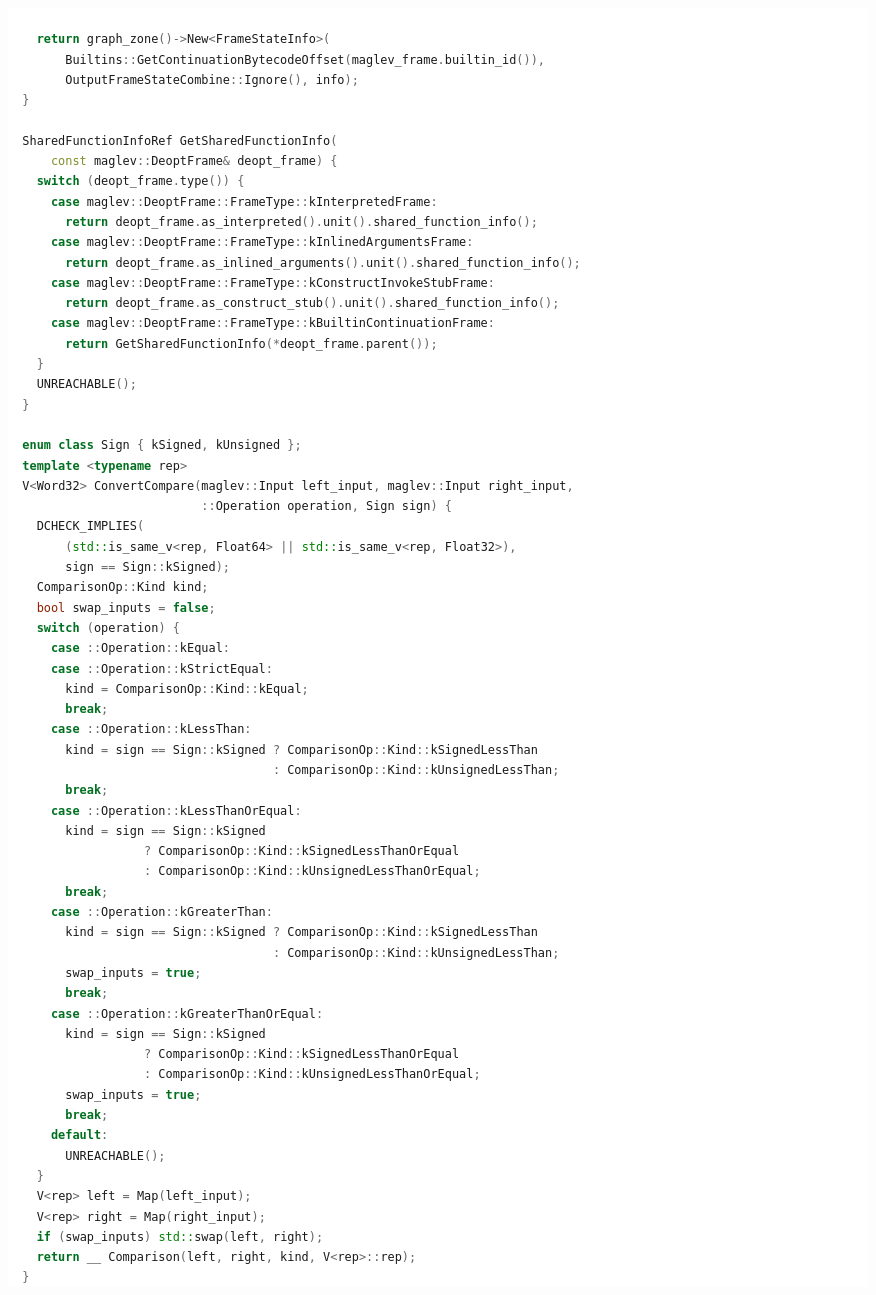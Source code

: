 ```cpp

    return graph_zone()->New<FrameStateInfo>(
        Builtins::GetContinuationBytecodeOffset(maglev_frame.builtin_id()),
        OutputFrameStateCombine::Ignore(), info);
  }

  SharedFunctionInfoRef GetSharedFunctionInfo(
      const maglev::DeoptFrame& deopt_frame) {
    switch (deopt_frame.type()) {
      case maglev::DeoptFrame::FrameType::kInterpretedFrame:
        return deopt_frame.as_interpreted().unit().shared_function_info();
      case maglev::DeoptFrame::FrameType::kInlinedArgumentsFrame:
        return deopt_frame.as_inlined_arguments().unit().shared_function_info();
      case maglev::DeoptFrame::FrameType::kConstructInvokeStubFrame:
        return deopt_frame.as_construct_stub().unit().shared_function_info();
      case maglev::DeoptFrame::FrameType::kBuiltinContinuationFrame:
        return GetSharedFunctionInfo(*deopt_frame.parent());
    }
    UNREACHABLE();
  }

  enum class Sign { kSigned, kUnsigned };
  template <typename rep>
  V<Word32> ConvertCompare(maglev::Input left_input, maglev::Input right_input,
                           ::Operation operation, Sign sign) {
    DCHECK_IMPLIES(
        (std::is_same_v<rep, Float64> || std::is_same_v<rep, Float32>),
        sign == Sign::kSigned);
    ComparisonOp::Kind kind;
    bool swap_inputs = false;
    switch (operation) {
      case ::Operation::kEqual:
      case ::Operation::kStrictEqual:
        kind = ComparisonOp::Kind::kEqual;
        break;
      case ::Operation::kLessThan:
        kind = sign == Sign::kSigned ? ComparisonOp::Kind::kSignedLessThan
                                     : ComparisonOp::Kind::kUnsignedLessThan;
        break;
      case ::Operation::kLessThanOrEqual:
        kind = sign == Sign::kSigned
                   ? ComparisonOp::Kind::kSignedLessThanOrEqual
                   : ComparisonOp::Kind::kUnsignedLessThanOrEqual;
        break;
      case ::Operation::kGreaterThan:
        kind = sign == Sign::kSigned ? ComparisonOp::Kind::kSignedLessThan
                                     : ComparisonOp::Kind::kUnsignedLessThan;
        swap_inputs = true;
        break;
      case ::Operation::kGreaterThanOrEqual:
        kind = sign == Sign::kSigned
                   ? ComparisonOp::Kind::kSignedLessThanOrEqual
                   : ComparisonOp::Kind::kUnsignedLessThanOrEqual;
        swap_inputs = true;
        break;
      default:
        UNREACHABLE();
    }
    V<rep> left = Map(left_input);
    V<rep> right = Map(right_input);
    if (swap_inputs) std::swap(left, right);
    return __ Comparison(left, right, kind, V<rep>::rep);
  }
```